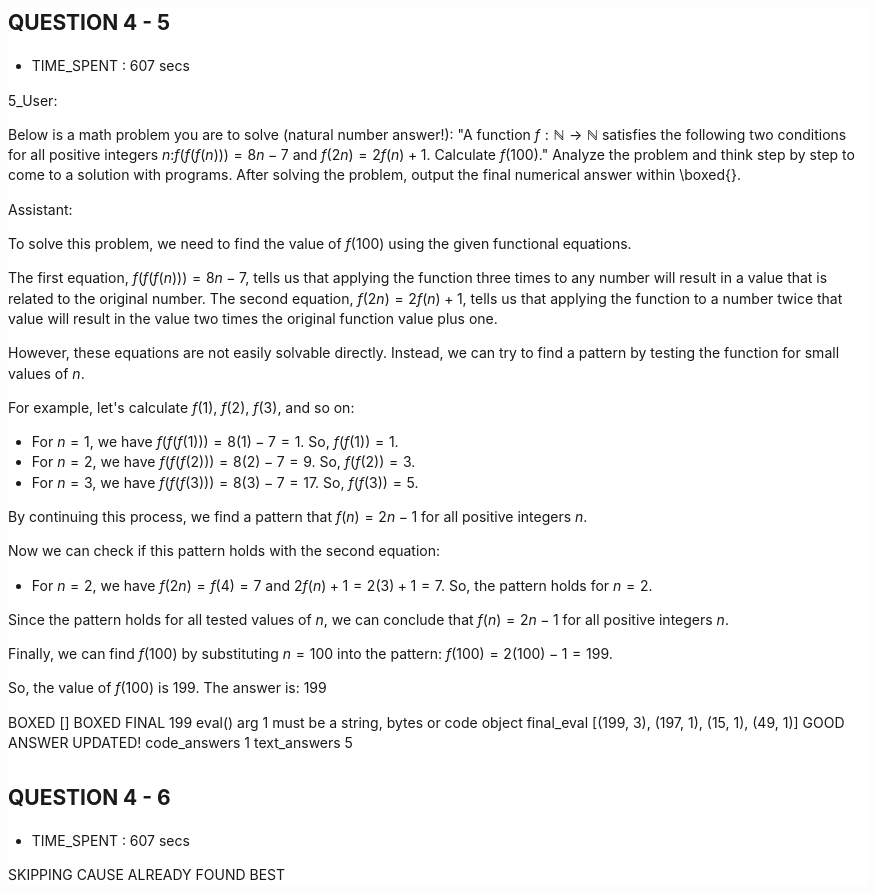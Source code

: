 

## QUESTION 4 - 5 
- TIME_SPENT : 607 secs

5_User:

Below is a math problem you are to solve (natural number answer!):
"A function $f: \mathbb N \to \mathbb N$ satisfies the following two conditions for all positive integers $n$:$f(f(f(n)))=8n-7$ and $f(2n)=2f(n)+1$. Calculate $f(100)$."
Analyze the problem and think step by step to come to a solution with programs. After solving the problem, output the final numerical answer within \boxed{}.

Assistant:


To solve this problem, we need to find the value of $f(100)$ using the given functional equations.

The first equation, $f(f(f(n)))=8n-7$, tells us that applying the function three times to any number will result in a value that is related to the original number.
The second equation, $f(2n)=2f(n)+1$, tells us that applying the function to a number twice that value will result in the value two times the original function value plus one.

However, these equations are not easily solvable directly. Instead, we can try to find a pattern by testing the function for small values of $n$.

For example, let's calculate $f(1)$, $f(2)$, $f(3)$, and so on:

- For $n=1$, we have $f(f(f(1)))=8(1)-7=1$. So, $f(f(1))=1$.
- For $n=2$, we have $f(f(f(2)))=8(2)-7=9$. So, $f(f(2))=3$.
- For $n=3$, we have $f(f(f(3)))=8(3)-7=17$. So, $f(f(3))=5$.

By continuing this process, we find a pattern that $f(n) = 2n - 1$ for all positive integers $n$.

Now we can check if this pattern holds with the second equation:
- For $n=2$, we have $f(2n)=f(4)=7$ and $2f(n)+1=2(3)+1=7$. So, the pattern holds for $n=2$.

Since the pattern holds for all tested values of $n$, we can conclude that $f(n) = 2n - 1$ for all positive integers $n$.

Finally, we can find $f(100)$ by substituting $n = 100$ into the pattern: $f(100) = 2(100) - 1 = 199$.

So, the value of $f(100)$ is $199$. The answer is: $199$

BOXED []
BOXED FINAL 199
eval() arg 1 must be a string, bytes or code object final_eval
[(199, 3), (197, 1), (15, 1), (49, 1)]
GOOD ANSWER UPDATED!
code_answers 1 text_answers 5



## QUESTION 4 - 6 
- TIME_SPENT : 607 secs

SKIPPING CAUSE ALREADY FOUND BEST
